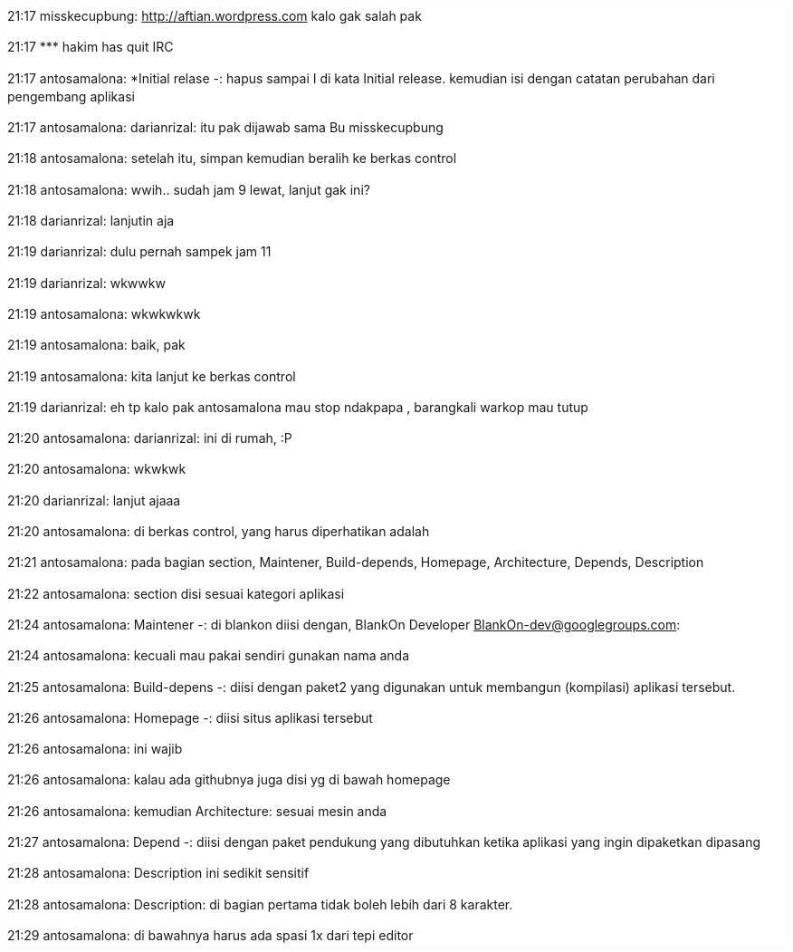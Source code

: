 21:17 misskecupbung: http://aftian.wordpress.com kalo gak salah pak

21:17 *** hakim has quit IRC

21:17 antosamalona: *Initial relase -: hapus sampai I di kata Initial release. kemudian isi dengan catatan perubahan dari pengembang aplikasi

21:17 antosamalona: darianrizal: itu pak dijawab sama Bu misskecupbung

21:18 antosamalona: setelah itu, simpan kemudian beralih ke berkas control

21:18 antosamalona: wwih.. sudah jam 9 lewat, lanjut gak ini?

21:18 darianrizal: lanjutin aja

21:19 darianrizal: dulu pernah sampek jam 11

21:19 darianrizal: wkwwkw

21:19 antosamalona: wkwkwkwk

21:19 antosamalona: baik, pak

21:19 antosamalona: kita lanjut ke berkas control

21:19 darianrizal: eh tp kalo pak antosamalona mau stop ndakpapa , barangkali warkop mau tutup

21:20 antosamalona: darianrizal: ini di rumah, :P

21:20 antosamalona: wkwkwk

21:20 darianrizal: lanjut ajaaa

21:20 antosamalona: di berkas control, yang harus diperhatikan adalah

21:21 antosamalona: pada bagian section, Maintener, Build-depends, Homepage, Architecture, Depends, Description

21:22 antosamalona: section disi sesuai kategori aplikasi

21:24 antosamalona: Maintener -: di blankon diisi dengan, BlankOn Developer BlankOn-dev@googlegroups.com:

21:24 antosamalona: kecuali mau pakai sendiri gunakan nama anda

21:25 antosamalona: Build-depens -: diisi dengan paket2 yang digunakan untuk membangun (kompilasi) aplikasi tersebut.

21:26 antosamalona: Homepage -: diisi situs aplikasi tersebut

21:26 antosamalona: ini wajib

21:26 antosamalona: kalau ada githubnya juga disi yg di bawah homepage

21:26 antosamalona: kemudian Architecture: sesuai mesin anda

21:27 antosamalona: Depend -: diisi dengan paket pendukung yang dibutuhkan ketika aplikasi yang ingin dipaketkan dipasang

21:28 antosamalona: Description ini sedikit sensitif

21:28 antosamalona: Description: di bagian pertama tidak boleh lebih dari 8 karakter.

21:29 antosamalona: di bawahnya harus ada spasi 1x dari tepi editor
